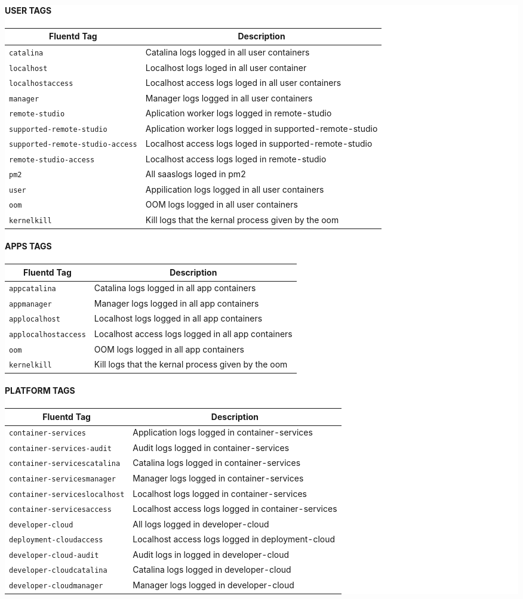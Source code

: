 
#### USER TAGS

| Fluentd Tag      | Description |
| ----------- | ----------- | 
| `catalina` | Catalina logs logged in all user containers  | 
| `localhost` | Localhost  logs loged in all user container |
| `localhostaccess` | Localhost access logs loged in all user containers |
| `manager` | Manager logs logged in all user containers | 
| `remote-studio` | Aplication worker logs logged in remote-studio  | 
| `supported-remote-studio` | Aplication worker logs logged in supported-remote-studio  | 
| `supported-remote-studio-access` | Localhost access logs loged in supported-remote-studio | 
| `remote-studio-access` | Localhost access logs loged in remote-studio | 
| `pm2` | All saaslogs loged in pm2  | 
| `user` | Appilication logs logged in all user containers | 
| `oom` | OOM logs logged in all user containers |
| `kernelkill` | Kill logs that the kernal process given by the oom |

#### APPS TAGS

| Fluentd Tag      | Description |
| ----------- | ----------- | 
| `appcatalina` | Catalina logs logged in all app containers  | 
| `appmanager` | Manager logs logged in all app containers  | 
| `applocalhost` | Localhost logs logged in all app containers | 
| `applocalhostaccess` | Localhost access logs logged in all app containers | 
| `oom` | OOM logs logged in all app containers  | 
| `kernelkill` | Kill logs that the kernal process given by the oom | 

#### PLATFORM TAGS

| Fluentd Tag      | Description |
| ----------- | ----------- | 
| `container-services` | Application logs logged in container-services | 
| `container-services-audit` | Audit logs logged in container-services | 
| `container-servicescatalina` | Catalina logs logged in container-services | 
| `container-servicesmanager` | Manager logs logged in container-services  |
| `container-serviceslocalhost` | Localhost logs logged in container-services  | 
| `container-servicesaccess` | Localhost access logs logged in container-services |
| `developer-cloud` | All logs logged in developer-cloud | 
| `deployment-cloudaccess` | Localhost access logs logged in deployment-cloud  |
| `developer-cloud-audit` | Audit logs in logged in developer-cloud  | 
| `developer-cloudcatalina` | Catalina logs logged in developer-cloud | 
| `developer-cloudmanager` | Manager logs logged in developer-cloud  | 